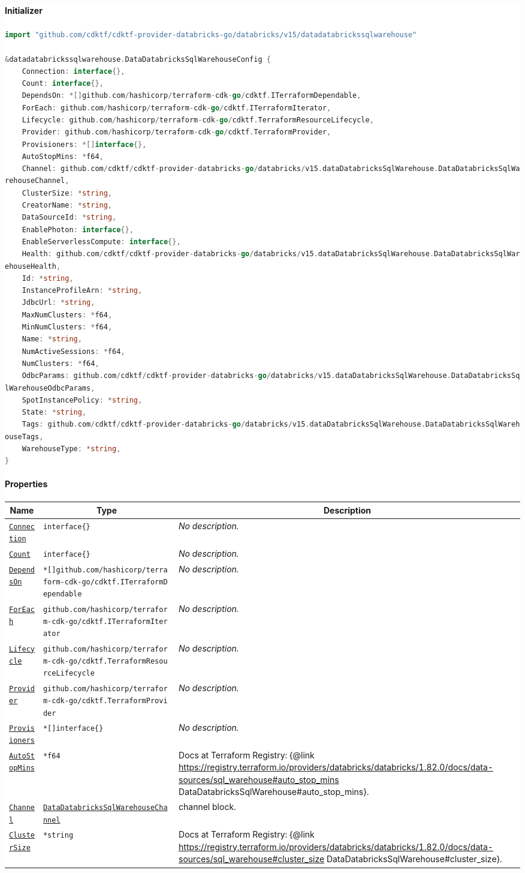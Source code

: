 #### Initializer <a name="Initializer" id="@cdktf/provider-databricks.dataDatabricksSqlWarehouse.DataDatabricksSqlWarehouseConfig.Initializer"></a>

```go
import "github.com/cdktf/cdktf-provider-databricks-go/databricks/v15/datadatabrickssqlwarehouse"

&datadatabrickssqlwarehouse.DataDatabricksSqlWarehouseConfig {
	Connection: interface{},
	Count: interface{},
	DependsOn: *[]github.com/hashicorp/terraform-cdk-go/cdktf.ITerraformDependable,
	ForEach: github.com/hashicorp/terraform-cdk-go/cdktf.ITerraformIterator,
	Lifecycle: github.com/hashicorp/terraform-cdk-go/cdktf.TerraformResourceLifecycle,
	Provider: github.com/hashicorp/terraform-cdk-go/cdktf.TerraformProvider,
	Provisioners: *[]interface{},
	AutoStopMins: *f64,
	Channel: github.com/cdktf/cdktf-provider-databricks-go/databricks/v15.dataDatabricksSqlWarehouse.DataDatabricksSqlWarehouseChannel,
	ClusterSize: *string,
	CreatorName: *string,
	DataSourceId: *string,
	EnablePhoton: interface{},
	EnableServerlessCompute: interface{},
	Health: github.com/cdktf/cdktf-provider-databricks-go/databricks/v15.dataDatabricksSqlWarehouse.DataDatabricksSqlWarehouseHealth,
	Id: *string,
	InstanceProfileArn: *string,
	JdbcUrl: *string,
	MaxNumClusters: *f64,
	MinNumClusters: *f64,
	Name: *string,
	NumActiveSessions: *f64,
	NumClusters: *f64,
	OdbcParams: github.com/cdktf/cdktf-provider-databricks-go/databricks/v15.dataDatabricksSqlWarehouse.DataDatabricksSqlWarehouseOdbcParams,
	SpotInstancePolicy: *string,
	State: *string,
	Tags: github.com/cdktf/cdktf-provider-databricks-go/databricks/v15.dataDatabricksSqlWarehouse.DataDatabricksSqlWarehouseTags,
	WarehouseType: *string,
}
```

#### Properties <a name="Properties" id="Properties"></a>

| **Name** | **Type** | **Description** |
| --- | --- | --- |
| <code><a href="#@cdktf/provider-databricks.dataDatabricksSqlWarehouse.DataDatabricksSqlWarehouseConfig.property.connection">Connection</a></code> | <code>interface{}</code> | *No description.* |
| <code><a href="#@cdktf/provider-databricks.dataDatabricksSqlWarehouse.DataDatabricksSqlWarehouseConfig.property.count">Count</a></code> | <code>interface{}</code> | *No description.* |
| <code><a href="#@cdktf/provider-databricks.dataDatabricksSqlWarehouse.DataDatabricksSqlWarehouseConfig.property.dependsOn">DependsOn</a></code> | <code>*[]github.com/hashicorp/terraform-cdk-go/cdktf.ITerraformDependable</code> | *No description.* |
| <code><a href="#@cdktf/provider-databricks.dataDatabricksSqlWarehouse.DataDatabricksSqlWarehouseConfig.property.forEach">ForEach</a></code> | <code>github.com/hashicorp/terraform-cdk-go/cdktf.ITerraformIterator</code> | *No description.* |
| <code><a href="#@cdktf/provider-databricks.dataDatabricksSqlWarehouse.DataDatabricksSqlWarehouseConfig.property.lifecycle">Lifecycle</a></code> | <code>github.com/hashicorp/terraform-cdk-go/cdktf.TerraformResourceLifecycle</code> | *No description.* |
| <code><a href="#@cdktf/provider-databricks.dataDatabricksSqlWarehouse.DataDatabricksSqlWarehouseConfig.property.provider">Provider</a></code> | <code>github.com/hashicorp/terraform-cdk-go/cdktf.TerraformProvider</code> | *No description.* |
| <code><a href="#@cdktf/provider-databricks.dataDatabricksSqlWarehouse.DataDatabricksSqlWarehouseConfig.property.provisioners">Provisioners</a></code> | <code>*[]interface{}</code> | *No description.* |
| <code><a href="#@cdktf/provider-databricks.dataDatabricksSqlWarehouse.DataDatabricksSqlWarehouseConfig.property.autoStopMins">AutoStopMins</a></code> | <code>*f64</code> | Docs at Terraform Registry: {@link https://registry.terraform.io/providers/databricks/databricks/1.82.0/docs/data-sources/sql_warehouse#auto_stop_mins DataDatabricksSqlWarehouse#auto_stop_mins}. |
| <code><a href="#@cdktf/provider-databricks.dataDatabricksSqlWarehouse.DataDatabricksSqlWarehouseConfig.property.channel">Channel</a></code> | <code><a href="#@cdktf/provider-databricks.dataDatabricksSqlWarehouse.DataDatabricksSqlWarehouseChannel">DataDatabricksSqlWarehouseChannel</a></code> | channel block. |
| <code><a href="#@cdktf/provider-databricks.dataDatabricksSqlWarehouse.DataDatabricksSqlWarehouseConfig.property.clusterSize">ClusterSize</a></code> | <code>*string</code> | Docs at Terraform Registry: {@link https://registry.terraform.io/providers/databricks/databricks/1.82.0/docs/data-sources/sql_warehouse#cluster_size DataDatabricksSqlWarehouse#cluster_size}. |